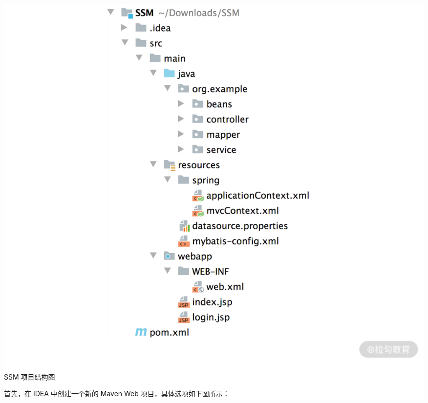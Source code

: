 <p><img src="assets/Cgp9HWBm4oyAb_0sAAGjG5-F_08343.png" alt="图片2.png" /></p>
<p>SSM 项目结构图</p>
<p>首先，在 IDEA 中创建一个新的 Maven Web 项目，具体选项如下图所示：